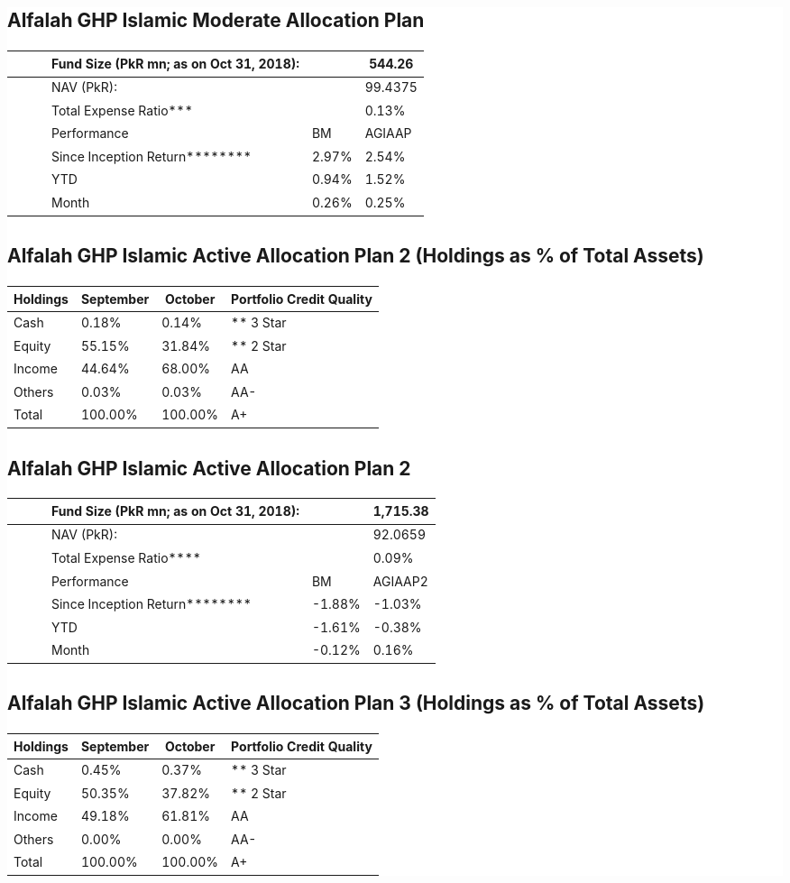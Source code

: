 ## Alfalah GHP Islamic Moderate Allocation Plan

| | | |Fund Size (PkR mn; as on Oct 31, 2018):| |544.26|
|---|---|---|---|---|---|
| | | |NAV (PkR):| |99.4375|
| | | |Total Expense Ratio***| |0.13%|
| | | |Performance|BM|AGIAAP|
| | | |Since Inception Return********|2.97%|2.54%|
| | | |YTD|0.94%|1.52%|
| | | |Month|0.26%|0.25%|

## Alfalah GHP Islamic Active Allocation Plan 2 (Holdings as % of Total Assets)

|Holdings|September|October|Portfolio Credit Quality|
|---|---|---|---|
|Cash|0.18%|0.14%|** 3 Star|
|Equity|55.15%|31.84%|** 2 Star|
|Income|44.64%|68.00%|AA|
|Others|0.03%|0.03%|AA-|
|Total|100.00%|100.00%|A+|

## Alfalah GHP Islamic Active Allocation Plan 2

| | | |Fund Size (PkR mn; as on Oct 31, 2018):| |1,715.38|
|---|---|---|---|---|---|
| | | |NAV (PkR):| |92.0659|
| | | |Total Expense Ratio****| |0.09%|
| | | |Performance|BM|AGIAAP2|
| | | |Since Inception Return********|-1.88%|-1.03%|
| | | |YTD|-1.61%|-0.38%|
| | | |Month|-0.12%|0.16%|

## Alfalah GHP Islamic Active Allocation Plan 3 (Holdings as % of Total Assets)

|Holdings|September|October|Portfolio Credit Quality|
|---|---|---|---|
|Cash|0.45%|0.37%|** 3 Star|
|Equity|50.35%|37.82%|** 2 Star|
|Income|49.18%|61.81%|AA|
|Others|0.00%|0.00%|AA-|
|Total|100.00%|100.00%|A+|
